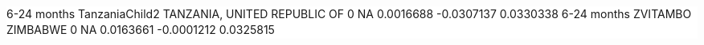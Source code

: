 6-24 months   TanzaniaChild2   TANZANIA, UNITED REPUBLIC OF   0                    NA                 0.0016688   -0.0307137   0.0330338
6-24 months   ZVITAMBO         ZIMBABWE                       0                    NA                 0.0163661   -0.0001212   0.0325815
